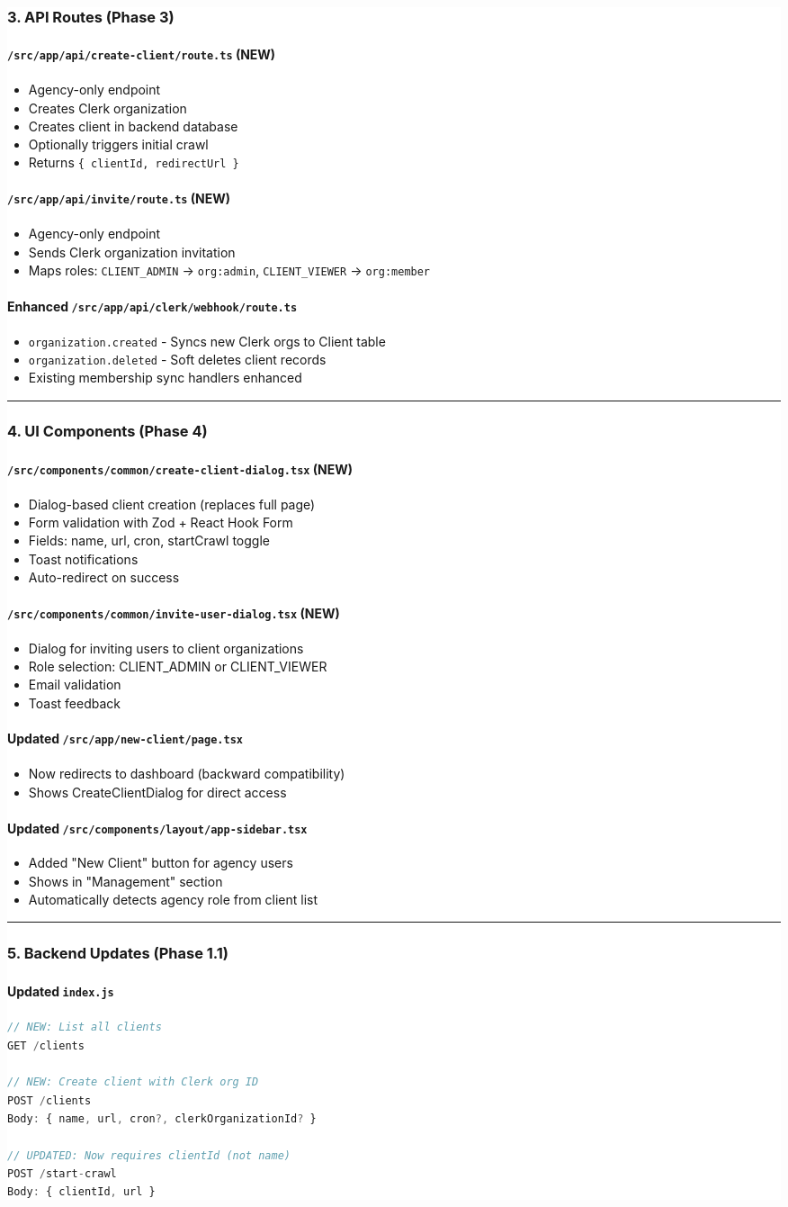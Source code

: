 
### 3. **API Routes** (Phase 3)

#### `/src/app/api/create-client/route.ts` (NEW)
- Agency-only endpoint
- Creates Clerk organization
- Creates client in backend database
- Optionally triggers initial crawl
- Returns `{ clientId, redirectUrl }`

#### `/src/app/api/invite/route.ts` (NEW)
- Agency-only endpoint
- Sends Clerk organization invitation
- Maps roles: `CLIENT_ADMIN` → `org:admin`, `CLIENT_VIEWER` → `org:member`

#### Enhanced `/src/app/api/clerk/webhook/route.ts`
- `organization.created` - Syncs new Clerk orgs to Client table
- `organization.deleted` - Soft deletes client records
- Existing membership sync handlers enhanced

---

### 4. **UI Components** (Phase 4)

#### `/src/components/common/create-client-dialog.tsx` (NEW)
- Dialog-based client creation (replaces full page)
- Form validation with Zod + React Hook Form
- Fields: name, url, cron, startCrawl toggle
- Toast notifications
- Auto-redirect on success

#### `/src/components/common/invite-user-dialog.tsx` (NEW)
- Dialog for inviting users to client organizations
- Role selection: CLIENT_ADMIN or CLIENT_VIEWER
- Email validation
- Toast feedback

#### Updated `/src/app/new-client/page.tsx`
- Now redirects to dashboard (backward compatibility)
- Shows CreateClientDialog for direct access

#### Updated `/src/components/layout/app-sidebar.tsx`
- Added "New Client" button for agency users
- Shows in "Management" section
- Automatically detects agency role from client list

---

### 5. **Backend Updates** (Phase 1.1)

#### Updated `index.js`
```javascript
// NEW: List all clients
GET /clients

// NEW: Create client with Clerk org ID
POST /clients
Body: { name, url, cron?, clerkOrganizationId? }

// UPDATED: Now requires clientId (not name)
POST /start-crawl
Body: { clientId, url }

```